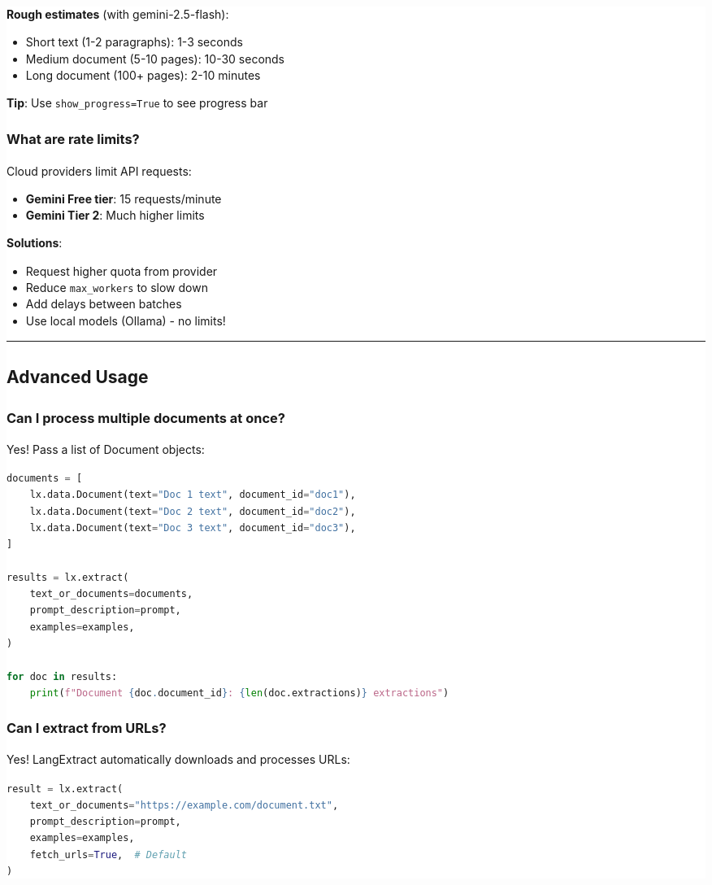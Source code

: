 **Rough estimates** (with gemini-2.5-flash):
- Short text (1-2 paragraphs): 1-3 seconds
- Medium document (5-10 pages): 10-30 seconds
- Long document (100+ pages): 2-10 minutes

**Tip**: Use `show_progress=True` to see progress bar

### What are rate limits?

Cloud providers limit API requests:
- **Gemini Free tier**: 15 requests/minute
- **Gemini Tier 2**: Much higher limits

**Solutions**:
- Request higher quota from provider
- Reduce `max_workers` to slow down
- Add delays between batches
- Use local models (Ollama) - no limits!

---

## Advanced Usage

### Can I process multiple documents at once?

Yes! Pass a list of Document objects:

```python
documents = [
    lx.data.Document(text="Doc 1 text", document_id="doc1"),
    lx.data.Document(text="Doc 2 text", document_id="doc2"),
    lx.data.Document(text="Doc 3 text", document_id="doc3"),
]

results = lx.extract(
    text_or_documents=documents,
    prompt_description=prompt,
    examples=examples,
)

for doc in results:
    print(f"Document {doc.document_id}: {len(doc.extractions)} extractions")
```

### Can I extract from URLs?

Yes! LangExtract automatically downloads and processes URLs:

```python
result = lx.extract(
    text_or_documents="https://example.com/document.txt",
    prompt_description=prompt,
    examples=examples,
    fetch_urls=True,  # Default
)
```
